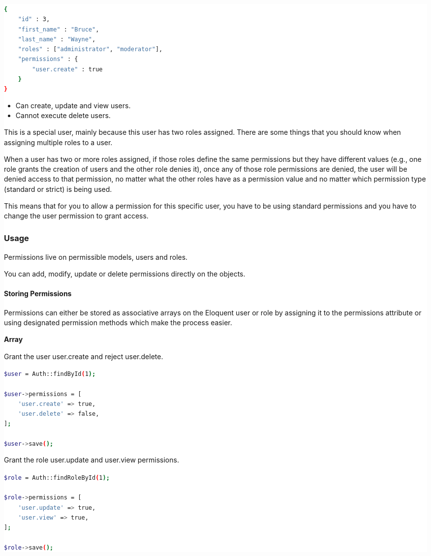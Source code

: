 ```bash
{
    "id" : 3,
    "first_name" : "Bruce",
    "last_name" : "Wayne",
    "roles" : ["administrator", "moderator"],
    "permissions" : {
        "user.create" : true
    }
}
```

* Can create, update and view users.
* Cannot execute delete users.

This is a special user, mainly because this user has two roles assigned. There are some things that you should know when assigning multiple roles to a user.

When a user has two or more roles assigned, if those roles define the same permissions but they have different values (e.g., one role grants the creation of users and the other role denies it), once any of those role permissions are denied, the user will be denied access to that permission, no matter what the other roles have as a permission value and no matter which permission type (standard or strict) is being used.

This means that for you to allow a permission for this specific user, you have to be using standard permissions and you have to change the user permission to grant access.

### **Usage**

Permissions live on permissible models, users and roles.

You can add, modify, update or delete permissions directly on the objects.

#### **Storing Permissions**

Permissions can either be stored as associative arrays on the Eloquent user or role by assigning it to the permissions attribute or using designated permission methods which make the process easier.

**Array**

Grant the user user.create and reject user.delete.

```bash
$user = Auth::findById(1);

$user->permissions = [
    'user.create' => true,
    'user.delete' => false,
];

$user->save();
```

Grant the role user.update and user.view permissions.

```bash
$role = Auth::findRoleById(1);

$role->permissions = [
    'user.update' => true,
    'user.view' => true,
];

$role->save();
```
